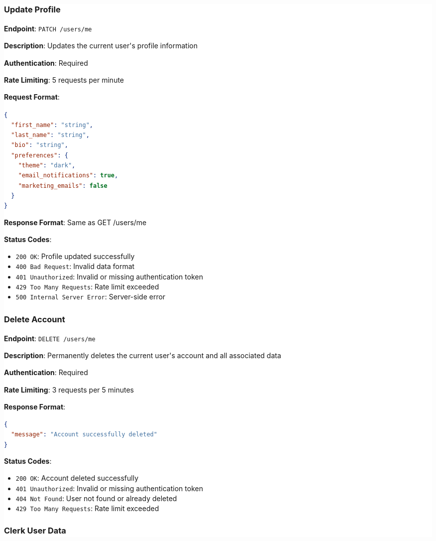 ### Update Profile

**Endpoint**: `PATCH /users/me`

**Description**: Updates the current user's profile information

**Authentication**: Required

**Rate Limiting**: 5 requests per minute

**Request Format**:
```json
{
  "first_name": "string",
  "last_name": "string",
  "bio": "string",
  "preferences": {
    "theme": "dark",
    "email_notifications": true,
    "marketing_emails": false
  }
}
```

**Response Format**: Same as GET /users/me

**Status Codes**:
- `200 OK`: Profile updated successfully
- `400 Bad Request`: Invalid data format
- `401 Unauthorized`: Invalid or missing authentication token
- `429 Too Many Requests`: Rate limit exceeded
- `500 Internal Server Error`: Server-side error

### Delete Account

**Endpoint**: `DELETE /users/me`

**Description**: Permanently deletes the current user's account and all associated data

**Authentication**: Required

**Rate Limiting**: 3 requests per 5 minutes

**Response Format**:
```json
{
  "message": "Account successfully deleted"
}
```

**Status Codes**:
- `200 OK`: Account deleted successfully
- `401 Unauthorized`: Invalid or missing authentication token
- `404 Not Found`: User not found or already deleted
- `429 Too Many Requests`: Rate limit exceeded

### Clerk User Data
